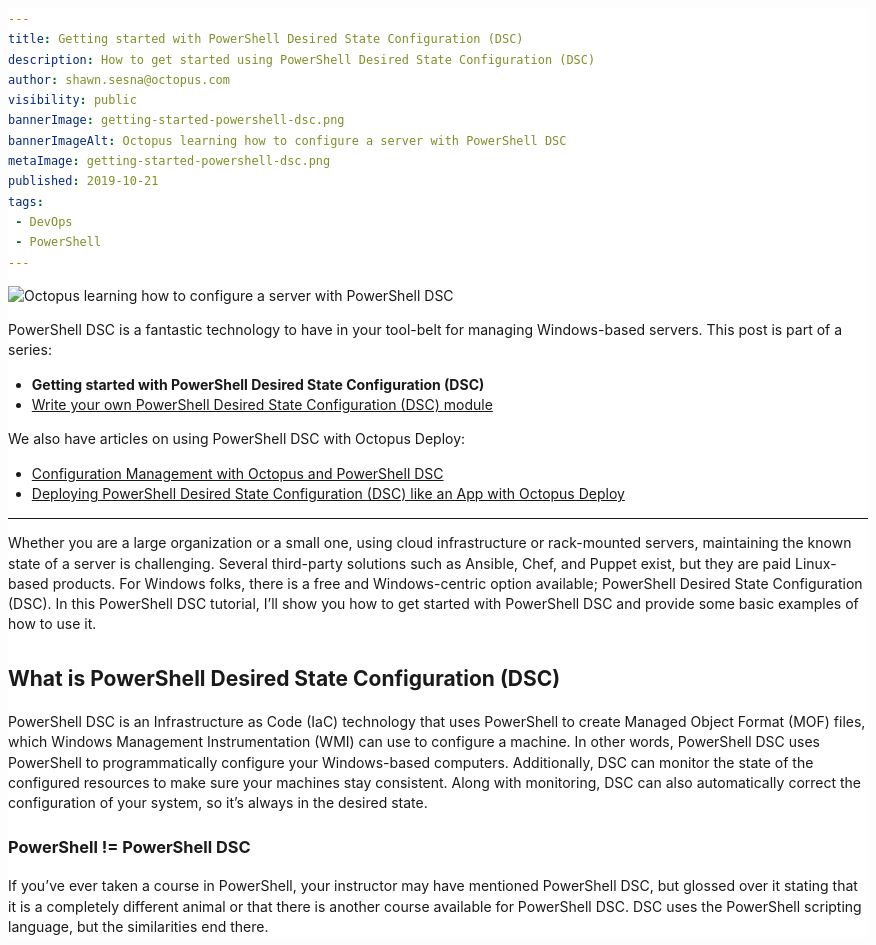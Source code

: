 ```yaml
---
title: Getting started with PowerShell Desired State Configuration (DSC)
description: How to get started using PowerShell Desired State Configuration (DSC)
author: shawn.sesna@octopus.com
visibility: public
bannerImage: getting-started-powershell-dsc.png
bannerImageAlt: Octopus learning how to configure a server with PowerShell DSC
metaImage: getting-started-powershell-dsc.png
published: 2019-10-21
tags:
 - DevOps
 - PowerShell
---
```


![Octopus learning how to configure a server with PowerShell DSC](getting-started-powershell-dsc.png)

PowerShell DSC is a fantastic technology to have in your tool-belt for managing Windows-based servers. This post is part of a series:

- **Getting started with PowerShell Desired State Configuration (DSC)**
- [Write your own PowerShell Desired State Configuration (DSC) module](https://octopus.com/blog/write-your-own-powershell-dsc-module)

We also have articles on using PowerShell DSC with Octopus Deploy:
- [Configuration Management with Octopus and PowerShell DSC](https://octopus.com/blog/octopus-and-powershell-dsc)
- [Deploying PowerShell Desired State Configuration (DSC) like an App with Octopus Deploy](https://octopus.com/blog/powershelldsc-as-template)

---

Whether you are a large organization or a small one, using cloud infrastructure or rack-mounted servers, maintaining the known state of a server is challenging. Several third-party solutions such as Ansible, Chef, and Puppet exist, but they are paid Linux-based products. For Windows folks, there is a free and Windows-centric option available; PowerShell Desired State Configuration (DSC). In this PowerShell DSC tutorial, I’ll show you how to get started with PowerShell DSC and provide some basic examples of how to use it.

## What is PowerShell Desired State Configuration (DSC)

PowerShell DSC is an Infrastructure as Code (IaC) technology that uses PowerShell to create Managed Object Format (MOF) files, which Windows Management Instrumentation (WMI) can use to configure a machine.  In other words, PowerShell DSC uses PowerShell to programmatically configure your Windows-based computers.  Additionally, DSC can monitor the state of the configured resources to make sure your machines stay consistent.  Along with monitoring, DSC can also automatically correct the configuration of your system, so it’s always in the desired state.

### PowerShell != PowerShell DSC

If you’ve ever taken a course in PowerShell, your instructor may have mentioned PowerShell DSC, but glossed over it stating that it is a completely different animal or that there is another course available for PowerShell DSC. DSC uses the PowerShell scripting language, but the similarities end there.
